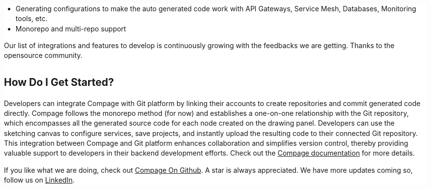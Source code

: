 - Generating configurations to make the auto generated code work with API Gateways, Service Mesh, Databases, Monitoring tools, etc.
- Monorepo and multi-repo support

Our list of integrations and features to develop is continuously growing with the feedbacks we are getting. Thanks to the opensource community.

## How Do I Get Started?

Developers can integrate Compage with Git platform by linking their accounts to create repositories and commit generated code directly. Compage follows the monorepo method (for now) and establishes a one-on-one relationship with the Git repository, which encompasses all the generated source code for each node created on the drawing panel. Developers can use the sketching canvas to configure services, save projects, and instantly upload the resulting code to their connected Git repository. This integration between Compage and Git platform enhances collaboration and simplifies version control, thereby providing valuable support to developers in their backend development efforts. Check out the [Compage documentation](https://docs.capten.ai/compage/latest/) for more details.

If you like what we are doing, check out  [Compage On Github](https://github.com/intelops/compage).  A star is always appreciated. We have more updates coming so, follow us on  [LinkedIn](https://www.linkedin.com/company/intelopsai/).
